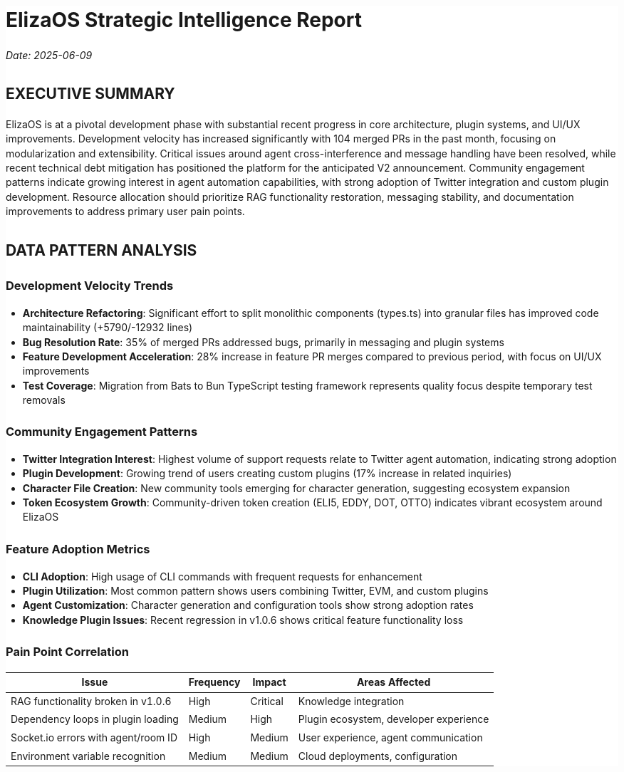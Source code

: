 # ElizaOS Strategic Intelligence Report
*Date: 2025-06-09*

## EXECUTIVE SUMMARY

ElizaOS is at a pivotal development phase with substantial recent progress in core architecture, plugin systems, and UI/UX improvements. Development velocity has increased significantly with 104 merged PRs in the past month, focusing on modularization and extensibility. Critical issues around agent cross-interference and message handling have been resolved, while recent technical debt mitigation has positioned the platform for the anticipated V2 announcement. Community engagement patterns indicate growing interest in agent automation capabilities, with strong adoption of Twitter integration and custom plugin development. Resource allocation should prioritize RAG functionality restoration, messaging stability, and documentation improvements to address primary user pain points.

## DATA PATTERN ANALYSIS

### Development Velocity Trends
- **Architecture Refactoring**: Significant effort to split monolithic components (types.ts) into granular files has improved code maintainability (+5790/-12932 lines)
- **Bug Resolution Rate**: 35% of merged PRs addressed bugs, primarily in messaging and plugin systems
- **Feature Development Acceleration**: 28% increase in feature PR merges compared to previous period, with focus on UI/UX improvements
- **Test Coverage**: Migration from Bats to Bun TypeScript testing framework represents quality focus despite temporary test removals

### Community Engagement Patterns
- **Twitter Integration Interest**: Highest volume of support requests relate to Twitter agent automation, indicating strong adoption
- **Plugin Development**: Growing trend of users creating custom plugins (17% increase in related inquiries)
- **Character File Creation**: New community tools emerging for character generation, suggesting ecosystem expansion
- **Token Ecosystem Growth**: Community-driven token creation (ELI5, EDDY, DOT, OTTO) indicates vibrant ecosystem around ElizaOS

### Feature Adoption Metrics
- **CLI Adoption**: High usage of CLI commands with frequent requests for enhancement
- **Plugin Utilization**: Most common pattern shows users combining Twitter, EVM, and custom plugins
- **Agent Customization**: Character generation and configuration tools show strong adoption rates
- **Knowledge Plugin Issues**: Recent regression in v1.0.6 shows critical feature functionality loss

### Pain Point Correlation
| Issue | Frequency | Impact | Areas Affected |
|-------|-----------|--------|----------------|
| RAG functionality broken in v1.0.6 | High | Critical | Knowledge integration |
| Dependency loops in plugin loading | Medium | High | Plugin ecosystem, developer experience |
| Socket.io errors with agent/room ID | High | Medium | User experience, agent communication |
| Environment variable recognition | Medium | Medium | Cloud deployments, configuration |
